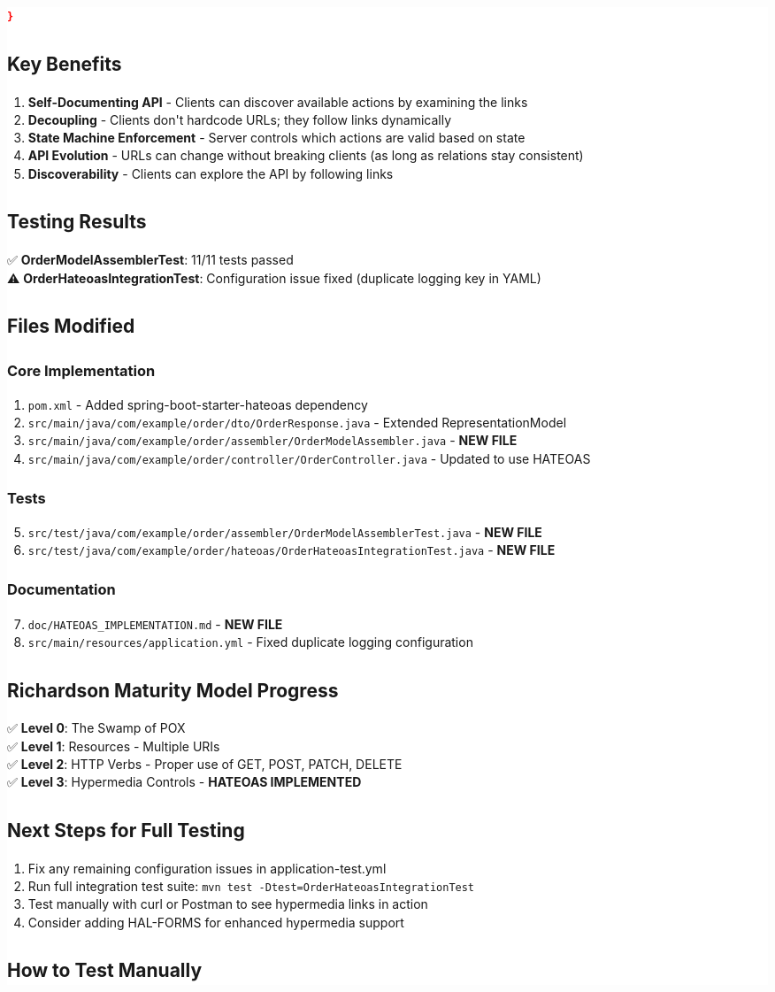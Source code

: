 ```json
}
```

## Key Benefits

1. **Self-Documenting API** - Clients can discover available actions by examining the links
2. **Decoupling** - Clients don't hardcode URLs; they follow links dynamically
3. **State Machine Enforcement** - Server controls which actions are valid based on state
4. **API Evolution** - URLs can change without breaking clients (as long as relations stay consistent)
5. **Discoverability** - Clients can explore the API by following links

## Testing Results

✅ **OrderModelAssemblerTest**: 11/11 tests passed  
⚠️ **OrderHateoasIntegrationTest**: Configuration issue fixed (duplicate logging key in YAML)

## Files Modified

### Core Implementation
1. `pom.xml` - Added spring-boot-starter-hateoas dependency
2. `src/main/java/com/example/order/dto/OrderResponse.java` - Extended RepresentationModel
3. `src/main/java/com/example/order/assembler/OrderModelAssembler.java` - **NEW FILE**
4. `src/main/java/com/example/order/controller/OrderController.java` - Updated to use HATEOAS

### Tests
5. `src/test/java/com/example/order/assembler/OrderModelAssemblerTest.java` - **NEW FILE**
6. `src/test/java/com/example/order/hateoas/OrderHateoasIntegrationTest.java` - **NEW FILE**

### Documentation
7. `doc/HATEOAS_IMPLEMENTATION.md` - **NEW FILE**
8. `src/main/resources/application.yml` - Fixed duplicate logging configuration

## Richardson Maturity Model Progress

✅ **Level 0**: The Swamp of POX  
✅ **Level 1**: Resources - Multiple URIs  
✅ **Level 2**: HTTP Verbs - Proper use of GET, POST, PATCH, DELETE  
✅ **Level 3**: Hypermedia Controls - **HATEOAS IMPLEMENTED**

## Next Steps for Full Testing

1. Fix any remaining configuration issues in application-test.yml
2. Run full integration test suite: `mvn test -Dtest=OrderHateoasIntegrationTest`
3. Test manually with curl or Postman to see hypermedia links in action
4. Consider adding HAL-FORMS for enhanced hypermedia support

## How to Test Manually
